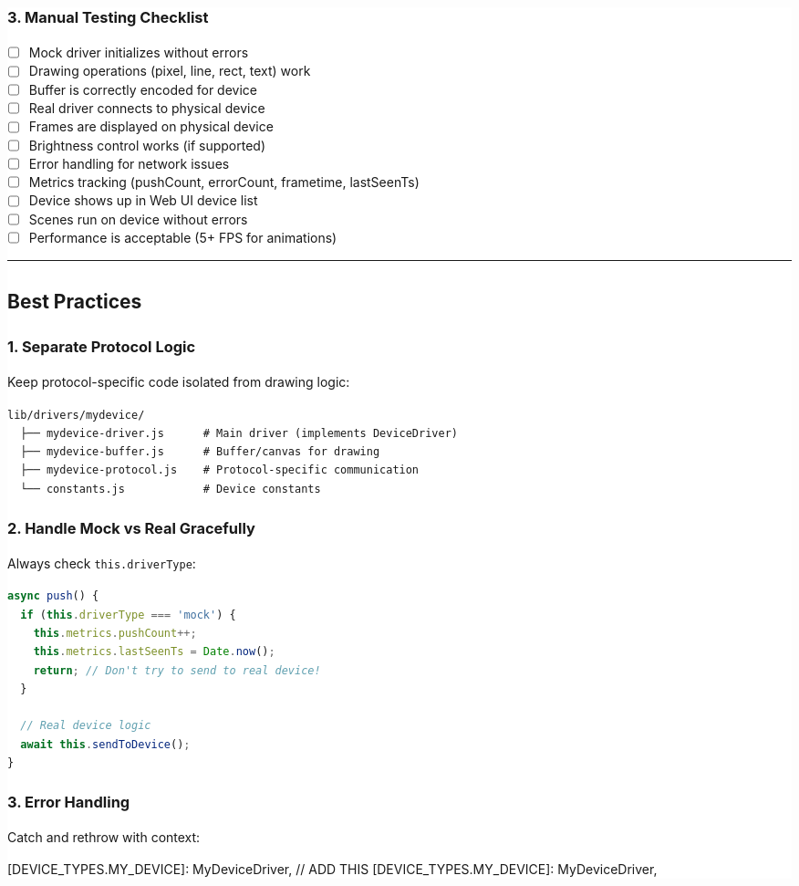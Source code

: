 ```javascript
```

### 3. Manual Testing Checklist

- [ ] Mock driver initializes without errors
- [ ] Drawing operations (pixel, line, rect, text) work
- [ ] Buffer is correctly encoded for device
- [ ] Real driver connects to physical device
- [ ] Frames are displayed on physical device
- [ ] Brightness control works (if supported)
- [ ] Error handling for network issues
- [ ] Metrics tracking (pushCount, errorCount, frametime, lastSeenTs)
- [ ] Device shows up in Web UI device list
- [ ] Scenes run on device without errors
- [ ] Performance is acceptable (5+ FPS for animations)

---

## Best Practices

### 1. Separate Protocol Logic

Keep protocol-specific code isolated from drawing logic:

```text
lib/drivers/mydevice/
  ├── mydevice-driver.js      # Main driver (implements DeviceDriver)
  ├── mydevice-buffer.js      # Buffer/canvas for drawing
  ├── mydevice-protocol.js    # Protocol-specific communication
  └── constants.js            # Device constants
```

### 2. Handle Mock vs Real Gracefully

Always check `this.driverType`:

```javascript
async push() {
  if (this.driverType === 'mock') {
    this.metrics.pushCount++;
    this.metrics.lastSeenTs = Date.now();
    return; // Don't try to send to real device!
  }

  // Real device logic
  await this.sendToDevice();
}
```

### 3. Error Handling

Catch and rethrow with context:


  [DEVICE_TYPES.PIXOO64]: PixooDriver,
  [DEVICE_TYPES.AWTRIX3]: AwtrixDriver,
  [DEVICE_TYPES.MY_DEVICE]: MyDeviceDriver, // ADD THIS
  [DEVICE_TYPES.MY_DEVICE]: MyDeviceDriver,